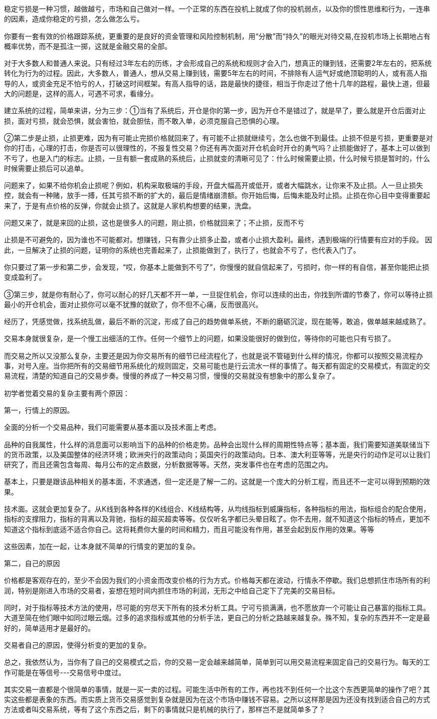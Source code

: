 稳定亏损是一种习惯，越做越亏，市场和自己做对一样。一个正常的东西在投机上就成了你的投机弱点，以及你的惯性思维和行为，一连串的因素，造成你稳定的亏损，怎么做怎么亏。

你要有一套有效的价格跟踪系统，更重要的是良好的资金管理和风险控制机制，用“分散”而“持久”的眼光对待交易,在投机市场上长期地占有概率优势，而不是孤注一掷，这就是金融交易的全部。

对于大多数人和普通人来说。只有经过3年左右的历练，才会形成自己的系统和规则才会入门，想真正的赚到钱，还需要2年左右的，把系统转化为行为的过程。因此，大多数人，普通人，想从交易上赚到钱，需要5年左右的时间，不排除有人运气好或绝顶聪明的人，或有高人指导的人，或资金充足不怕亏的人，打破这时间框架。有高人指导的话，路是最快的捷径，相当于你走过了他十几年的路程，最快上道，但最大的问题是，这样的高人，可遇不可求，看缘分。

建立系统的过程，简单来讲，分为三步：①当有了系统后，开仓是你的第一步，因为开仓不是错过了，就是早了，要么就是开仓后面对止损，面对亏损，就会恐惧，就会害怕，就会胆怯，而不敢入单，必须克服自己恐惧的心理。

②第二步是止损，止损更难，因为有可能止完损价格就回来了，有可能不止损就继续亏，怎么也做不到最佳。止损不但是亏损，更重要是对你的打击，心理的打击，你是否可以很理性的，不报复性交易？你还有再次面对开仓机会时开仓的勇气吗？止损能做好了，基本上可以做到不亏了，也是入门的标志。止损，一旦有额一套成熟的系统后，止损就变的清晰可见了：什么时候需要止损，什么时候亏损是暂时的，什么时候需要止损后可以追单。

问题来了，如果不给你机会止损呢？例如，机构采取极端的手段，开盘大幅高开或低开，或者大幅跳水，让你来不及止损。人一旦止损失控，就会有一种赌，放手一搏，任其亏损不断的扩大的，最后是情绪崩溃额。你开始后悔，后悔未能及时止损。止损在你心目中变得重要起来了，于是有点价格的反弹，你就会止损了。这就是人家机构想要的结果，洗盘。

问题又来了，就是来回的止损，这也是很多人的问题，刚止损，价格就回来了；不止损，反而不亏

止损是不可避免的，因为谁也不可能都对。想赚钱，只有靠少止损多止盈，或者小止损大盈利。最终，遇到极端的行情要有应对的手段。 因此，一旦解决了止损的问题，证明你的系统也完善起来了，止损能做到了，执行了，也就会不亏了，也代表入门了。

你只要过了第一步和第二步，会发现，“哎，你基本上能做到不亏了”，你慢慢的就自信起来了，亏损时，你一样的有自信，甚至你能把止损变成盈利了。

③第三步，就是你有耐心了，你可以耐心的好几天都不开一单，一旦捉住机会，你可以连续的出击，你找到所谓的节奏了，你可以等待止损最小的开仓机会，面对止损你可以毫不犹豫的就砍了，你不但不心痛，反而很高兴。

经历了，凭感觉做，找系统乱做，最后不断的沉淀，形成了自己的趋势做单系统，不断的磨砺沉淀，现在能等，敢追，做单越来越成熟了。

交易本身就很复杂，是一个慢工出细活的工作。任何一个细节上的问题，如果没能很好的做到位，等待你的可能也只有亏损了。

而交易之所以又没那么复杂，主要还是因为你交易所有的细节已经流程化了，也就是说不管碰到什么样的情况，你都可以按照交易流程办事，对号入座。当你把所有的交易细节用系统化的规则固定，交易可能也是行云流水一样的事情了。每天都有固定的交易模式，有固定的交易流程，清楚的知道自己的交易步奏。慢慢的养成了一种交易习惯，慢慢的交易就没有想象中的那么复杂了。

初学者觉着交易的复杂主要有两个原因：

第一，行情上的原因。

全面的分析一个交易品种，我们可能需要从基本面以及技术面上考虑。

品种的自我属性，什么样的消息面可以影响当下的品种的价格走势。品种会出现什么样的周期性特点等；基本面，我们需要知道美联储当下的货币政策，以及美国整体的经济环境；欧洲央行的政策动向；英国央行的政策动向。日本、澳大利亚等等，光是央行的动作足可以让我们研究了，而且还需包含每周、每月公布的定点数据，分析数据等等。天然，突发事件也在考虑的范围之内。

基本上，只要是跟该品种相关的基本面，不求通透，但一定还是了解一二的。这就是一个庞大的分析工程，而且还不一定可以得到预期的效果。

技术面。这就会更加复杂了。从K线到各种各样的K线组合、K线结构等，从均线指标到威廉指标，各种指标的用法，指标组合的配合使用，指标的支撑阻力，指标的背离以及背驰，指标的超买超卖等等。仅仅听名字都已头晕目眩了。你不去用，就不知道这个指标的特点，更加不知道这个指标到底适不适合你自己。这将耗费你大量的时间和精力，而且可能没有作用，甚至会起到反作用的效果。等等

这些因素，加在一起，让本身就不简单的行情变的更加的复杂。

第二，自己的原因

价格都是客观存在的，至少不会因为我们的小资金而改变价格的行为方式。价格每天都在波动，行情永不停歇。我们总想抓住市场所有的利润，特别是刚进入市场的交易者，妄想在短时间内抓住市场的利润，无形之中给自己定下了完美的交易目标。

同时，对于指标等技术方法的使用，尽可能的穷尽天下所有的技术分析工具。宁可亏损满满，也不愿放弃一个可能让自己暴富的指标工具。大道至简在他们眼中如同过眼云烟。过多的追求指标或其他的分析手法，更自己的分析之路越来越复杂。殊不知，复杂的东西并不一定是最好的，简单适用才是最好的。

交易者自己的原因，使得分析变的更加的复杂。

总之，我依然认为，当你有了自己的交易模式之后，你的交易一定会越来越简单，简单到可以用交易流程来固定自己的交易行为。每天的工作可能是在等信号---交易信号中度过。

其实交易一直都是个很简单的事情，就是一买一卖的过程。可能生活中所有的工作，再也找不到任何一个比这个东西更简单的操作了吧？其实这些都是表象的东西。而实质上货币交易感觉到复杂就是因为在这个市场中赚钱不容易。之所以这样那是因为还没有找到适合自己的方式方法或者叫交易系统，等有了这个东西之后，剩下的事情就只是机械的执行了，那样岂不是就简单多了？
